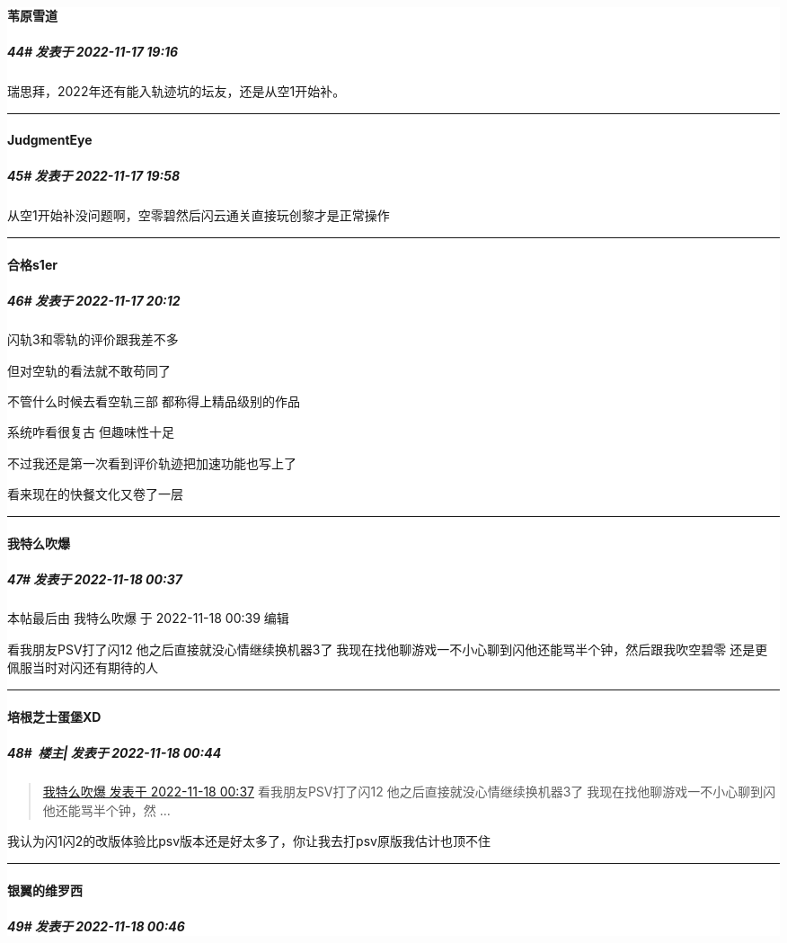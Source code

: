 ####  苇原雪道  
##### 44#       发表于 2022-11-17 19:16

瑞思拜，2022年还有能入轨迹坑的坛友，还是从空1开始补。

*****

####  JudgmentEye  
##### 45#       发表于 2022-11-17 19:58

从空1开始补没问题啊，空零碧然后闪云通关直接玩创黎才是正常操作

*****

####  合格s1er  
##### 46#       发表于 2022-11-17 20:12

闪轨3和零轨的评价跟我差不多

但对空轨的看法就不敢苟同了 

不管什么时候去看空轨三部 都称得上精品级别的作品

系统咋看很复古 但趣味性十足 

不过我还是第一次看到评价轨迹把加速功能也写上了 

看来现在的快餐文化又卷了一层

*****

####  我特么吹爆  
##### 47#       发表于 2022-11-18 00:37

 本帖最后由 我特么吹爆 于 2022-11-18 00:39 编辑 

看我朋友PSV打了闪12
他之后直接就没心情继续换机器3了
我现在找他聊游戏一不小心聊到闪他还能骂半个钟，然后跟我吹空碧零
还是更佩服当时对闪还有期待的人

*****

####  培根芝士蛋堡XD  
##### 48#         楼主| 发表于 2022-11-18 00:44

<blockquote><a href="httphttps://bbs.saraba1st.com/2b/forum.php?mod=redirect&amp;goto=findpost&amp;pid=58481797&amp;ptid=2105395" target="_blank">我特么吹爆 发表于 2022-11-18 00:37</a>
看我朋友PSV打了闪12
他之后直接就没心情继续换机器3了
我现在找他聊游戏一不小心聊到闪他还能骂半个钟，然 ...</blockquote>
我认为闪1闪2的改版体验比psv版本还是好太多了，你让我去打psv原版我估计也顶不住

*****

####  银翼的维罗西  
##### 49#       发表于 2022-11-18 00:46
